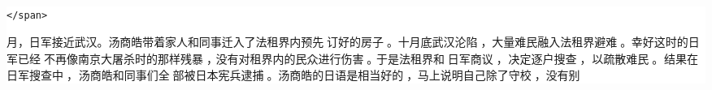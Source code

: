     </span>
   </span>
   <span style="mso-hansi-font-family:
Calibri;letter-spacing:-.05pt">
    月，日军接近武汉。汤商皓带着家人和同事迁入了法租界内预先
   </span>
   <span style="mso-hansi-font-family:Calibri;letter-spacing:2.6pt">
   </span>
   订好的房子
   <span style="letter-spacing:-1.6pt">
    。
   </span>
   十月底武汉沦陷
   <span style="letter-spacing:-1.6pt">
    ，
   </span>
   大量难民融入法租界避难
   <span style="letter-spacing:
-1.6pt">
    。
   </span>
   幸好这时的日军已经 不再像南京大屠杀时的那样残暴
   <span style="letter-spacing:-2.4pt">
    ，
   </span>
   没有对租界内的民众进行伤害
   <span style="letter-spacing:-2.4pt">
    。
   </span>
   于是法租界和 日军商议
   <span style="letter-spacing:
-1.2pt">
    ，
   </span>
   决定逐户搜查
   <span style="letter-spacing:-1.2pt">
    ，
   </span>
   以疏散难民
   <span style="letter-spacing:-1.2pt">
    。
   </span>
   结果在日军搜查中
   <span style="letter-spacing:-1.2pt">
    ，
   </span>
   汤商皓和同事们全
部被日本宪兵逮捕
   <span style="letter-spacing:-1.6pt">
    。
   </span>
   汤商皓的日语是相当好的
   <span style="letter-spacing:-1.6pt">
    ，
   </span>
   马上说明自己除了守校
   <span style="letter-spacing:
-1.6pt">
    ，
   </span>
   没有别
   <o:p>
   </o:p>
  </p>